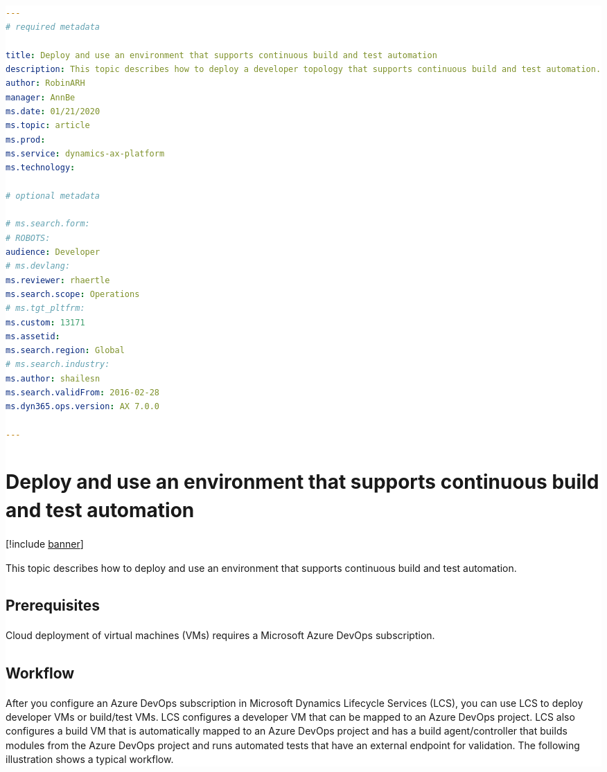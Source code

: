 ```yaml
---
# required metadata

title: Deploy and use an environment that supports continuous build and test automation
description: This topic describes how to deploy a developer topology that supports continuous build and test automation.
author: RobinARH
manager: AnnBe
ms.date: 01/21/2020
ms.topic: article
ms.prod: 
ms.service: dynamics-ax-platform
ms.technology: 

# optional metadata

# ms.search.form: 
# ROBOTS: 
audience: Developer
# ms.devlang: 
ms.reviewer: rhaertle
ms.search.scope: Operations
# ms.tgt_pltfrm: 
ms.custom: 13171
ms.assetid: 
ms.search.region: Global
# ms.search.industry: 
ms.author: shailesn
ms.search.validFrom: 2016-02-28
ms.dyn365.ops.version: AX 7.0.0

---
```


# Deploy and use an environment that supports continuous build and test automation

[!include [banner](../includes/banner.md)]

This topic describes how to deploy and use an environment that supports continuous build and test automation.

## Prerequisites

Cloud deployment of virtual machines (VMs) requires a Microsoft Azure DevOps subscription.

## Workflow

After you configure an Azure DevOps subscription in Microsoft Dynamics Lifecycle Services (LCS), you can use LCS to deploy developer VMs or build/test VMs. LCS configures a developer VM that can be mapped to an Azure DevOps project. LCS also configures a build VM that is automatically mapped to an Azure DevOps project and has a build agent/controller that builds modules from the Azure DevOps project and runs automated tests that have an external endpoint for validation. The following illustration shows a typical workflow.

